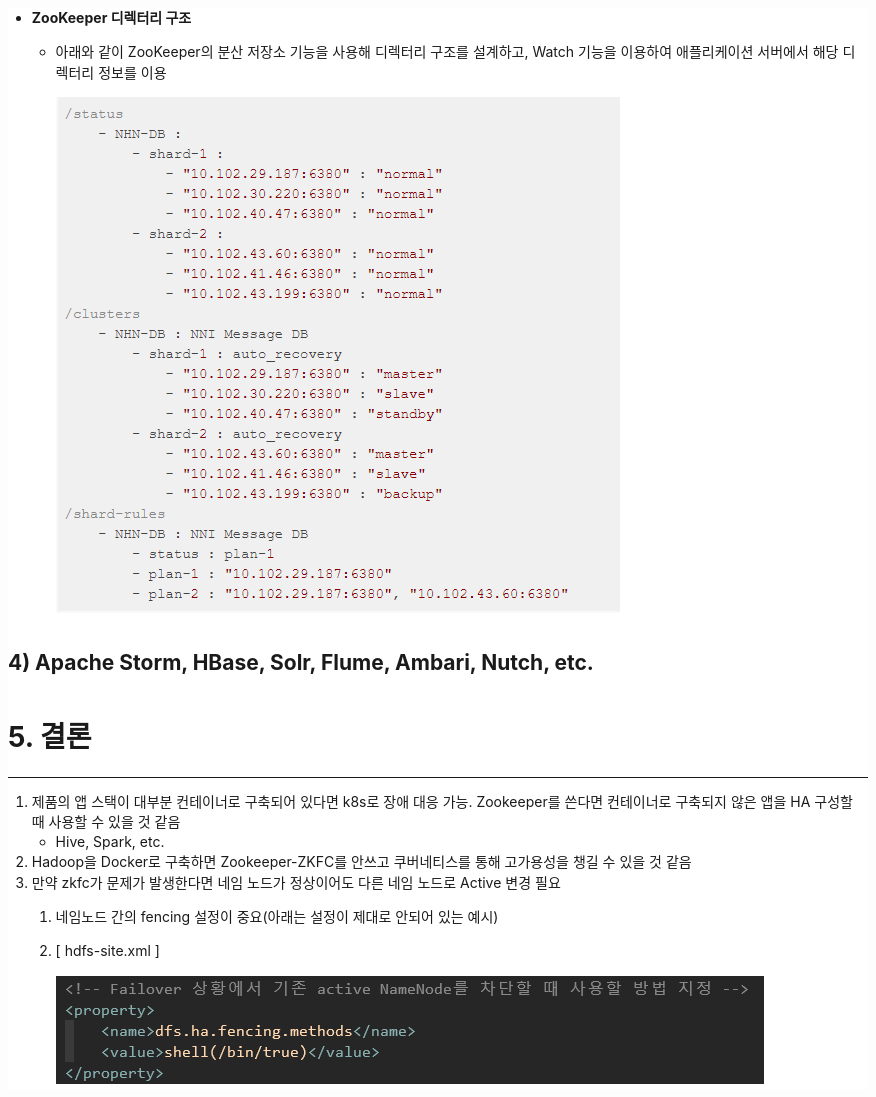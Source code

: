 - **ZooKeeper 디렉터리 구조**
    - 아래와 같이 ZooKeeper의 분산 저장소 기능을 사용해 디렉터리 구조를 설계하고, Watch 기능을 이용하여 애플리케이션 서버에서 해당 디렉터리 정보를 이용
        
        ![Untitled](/assets/img/2023-02-24-post230224/Untitled%208.png)
        

## 4) Apache Storm, HBase, Solr, Flume, Ambari, Nutch, etc.

# 5. 결론

---

1. 제품의 앱 스택이 대부분 컨테이너로 구축되어 있다면 k8s로 장애 대응 가능. Zookeeper를 쓴다면 컨테이너로 구축되지 않은 앱을 HA 구성할 때 사용할 수 있을 것 같음
    - Hive, Spark, etc.
2. Hadoop을 Docker로 구축하면 Zookeeper-ZKFC를 안쓰고 쿠버네티스를 통해 고가용성을 챙길 수 있을 것 같음
3. 만약 zkfc가 문제가 발생한다면 네임 노드가 정상이어도 다른 네임 노드로 Active 변경 필요
    1. 네임노드 간의 fencing 설정이 중요(아래는 설정이 제대로 안되어 있는 예시)
    2. [ hdfs-site.xml ]
        
        ![Untitled](/assets/img/2023-02-24-post230224/Untitled%209.png)
        